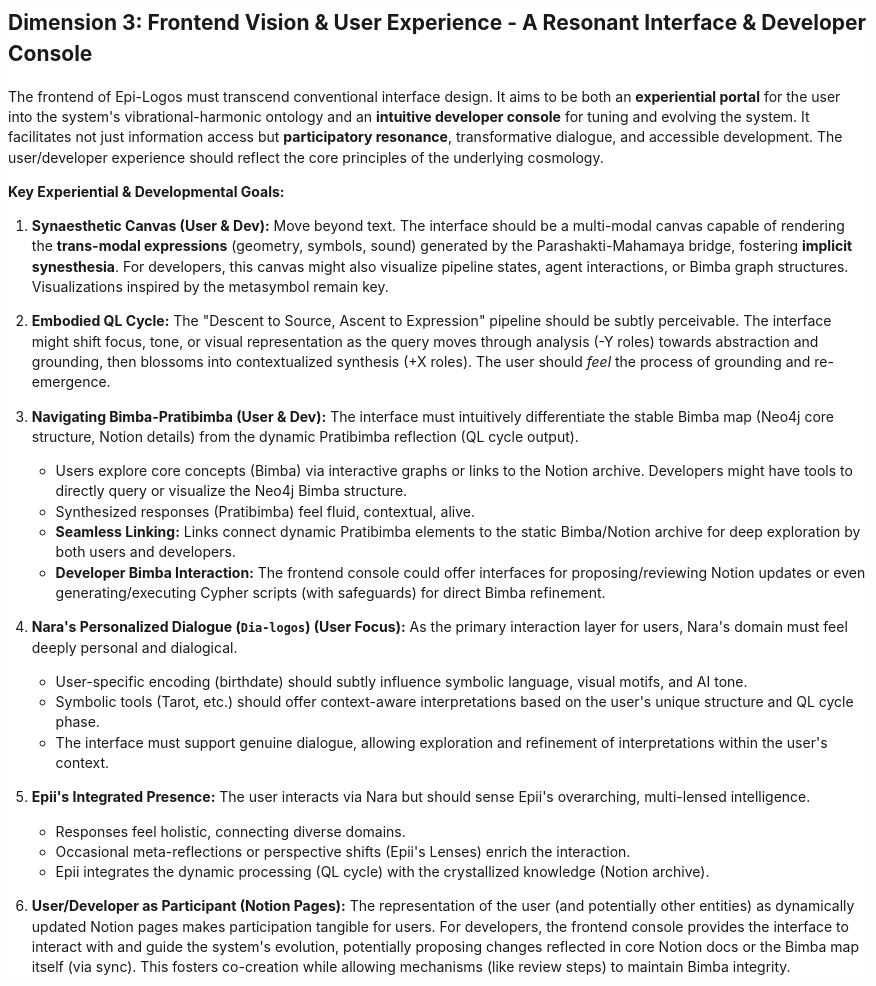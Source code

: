 
## Dimension 3: Frontend Vision & User Experience - A Resonant Interface & Developer Console

The frontend of Epi-Logos must transcend conventional interface design. It aims to be both an **experiential portal** for the user into the system's vibrational-harmonic ontology and an **intuitive developer console** for tuning and evolving the system. It facilitates not just information access but **participatory resonance**, transformative dialogue, and accessible development. The user/developer experience should reflect the core principles of the underlying cosmology.

**Key Experiential & Developmental Goals:**

1.  **Synaesthetic Canvas (User & Dev):** Move beyond text. The interface should be a multi-modal canvas capable of rendering the **trans-modal expressions** (geometry, symbols, sound) generated by the Parashakti-Mahamaya bridge, fostering **implicit synesthesia**. For developers, this canvas might also visualize pipeline states, agent interactions, or Bimba graph structures. Visualizations inspired by the metasymbol remain key.

2.  **Embodied QL Cycle:** The "Descent to Source, Ascent to Expression" pipeline should be subtly perceivable. The interface might shift focus, tone, or visual representation as the query moves through analysis (-Y roles) towards abstraction and grounding, then blossoms into contextualized synthesis (+X roles). The user should *feel* the process of grounding and re-emergence.

3.  **Navigating Bimba-Pratibimba (User & Dev):** The interface must intuitively differentiate the stable Bimba map (Neo4j core structure, Notion details) from the dynamic Pratibimba reflection (QL cycle output).
    *   Users explore core concepts (Bimba) via interactive graphs or links to the Notion archive. Developers might have tools to directly query or visualize the Neo4j Bimba structure.
    *   Synthesized responses (Pratibimba) feel fluid, contextual, alive.
    *   **Seamless Linking:** Links connect dynamic Pratibimba elements to the static Bimba/Notion archive for deep exploration by both users and developers.
    *   **Developer Bimba Interaction:** The frontend console could offer interfaces for proposing/reviewing Notion updates or even generating/executing Cypher scripts (with safeguards) for direct Bimba refinement.

4.  **Nara's Personalized Dialogue (`Dia-logos`) (User Focus):** As the primary interaction layer for users, Nara's domain must feel deeply personal and dialogical.
    *   User-specific encoding (birthdate) should subtly influence symbolic language, visual motifs, and AI tone.
    *   Symbolic tools (Tarot, etc.) should offer context-aware interpretations based on the user's unique structure and QL cycle phase.
    *   The interface must support genuine dialogue, allowing exploration and refinement of interpretations within the user's context.

5.  **Epii's Integrated Presence:** The user interacts via Nara but should sense Epii's overarching, multi-lensed intelligence.
    *   Responses feel holistic, connecting diverse domains.
    *   Occasional meta-reflections or perspective shifts (Epii's Lenses) enrich the interaction.
    *   Epii integrates the dynamic processing (QL cycle) with the crystallized knowledge (Notion archive).

6.  **User/Developer as Participant (Notion Pages):** The representation of the user (and potentially other entities) as dynamically updated Notion pages makes participation tangible for users. For developers, the frontend console provides the interface to interact with and guide the system's evolution, potentially proposing changes reflected in core Notion docs or the Bimba map itself (via sync). This fosters co-creation while allowing mechanisms (like review steps) to maintain Bimba integrity.
